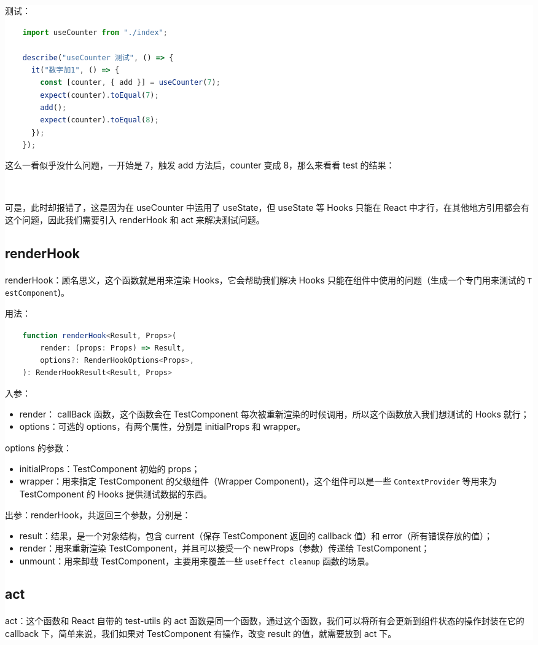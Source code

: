 测试：

```ts
    import useCounter from "./index";

    describe("useCounter 测试", () => {
      it("数字加1", () => {
        const [counter, { add }] = useCounter(7);
        expect(counter).toEqual(7);
        add();
        expect(counter).toEqual(8);
      });
    });
```

这么一看似乎没什么问题，一开始是 7，触发 add 方法后，counter 变成 8，那么来看看 test 的结果：

<p align="center"><img src="https://p3-juejin.byteimg.com/tos-cn-i-k3u1fbpfcp/d375064eed6441a2a666d965f13ec7ac~tplv-k3u1fbpfcp-zoom-1.image" alt=""></p>

可是，此时却报错了，这是因为在 useCounter 中运用了 useState，但 useState 等 Hooks 只能在 React 中才行，在其他地方引用都会有这个问题，因此我们需要引入 renderHook 和 act 来解决测试问题。

## renderHook

renderHook：顾名思义，这个函数就是用来渲染 Hooks，它会帮助我们解决 Hooks 只能在组件中使用的问题（生成一个专门用来测试的 `TestComponent`)。

用法：

```ts
    function renderHook<Result, Props>(
        render: (props: Props) => Result,
        options?: RenderHookOptions<Props>,
    ): RenderHookResult<Result, Props>
```

入参：

*   render： callBack 函数，这个函数会在 TestComponent 每次被重新渲染的时候调用，所以这个函数放入我们想测试的 Hooks 就行；
*   options：可选的 options，有两个属性，分别是 initialProps 和 wrapper。

options 的参数：

*   initialProps：TestComponent 初始的 props；
*   wrapper：用来指定 TestComponent 的父级组件（Wrapper Component)，这个组件可以是一些 `ContextProvider` 等用来为 TestComponent 的 Hooks 提供测试数据的东西。

出参：renderHook，共返回三个参数，分别是：

*   result：结果，是一个对象结构，包含 current（保存 TestComponent 返回的 callback 值）和 error（所有错误存放的值）；
*   render：用来重新渲染 TestComponent，并且可以接受一个 newProps（参数）传递给 TestComponent；
*   unmount：用来卸载 TestComponent，主要用来覆盖一些 `useEffect cleanup` 函数的场景。

## act

act：这个函数和 React 自带的 test-utils 的 act 函数是同一个函数，通过这个函数，我们可以将所有会更新到组件状态的操作封装在它的 callback 下，简单来说，我们如果对 TestComponent 有操作，改变 result 的值，就需要放到 act 下。

